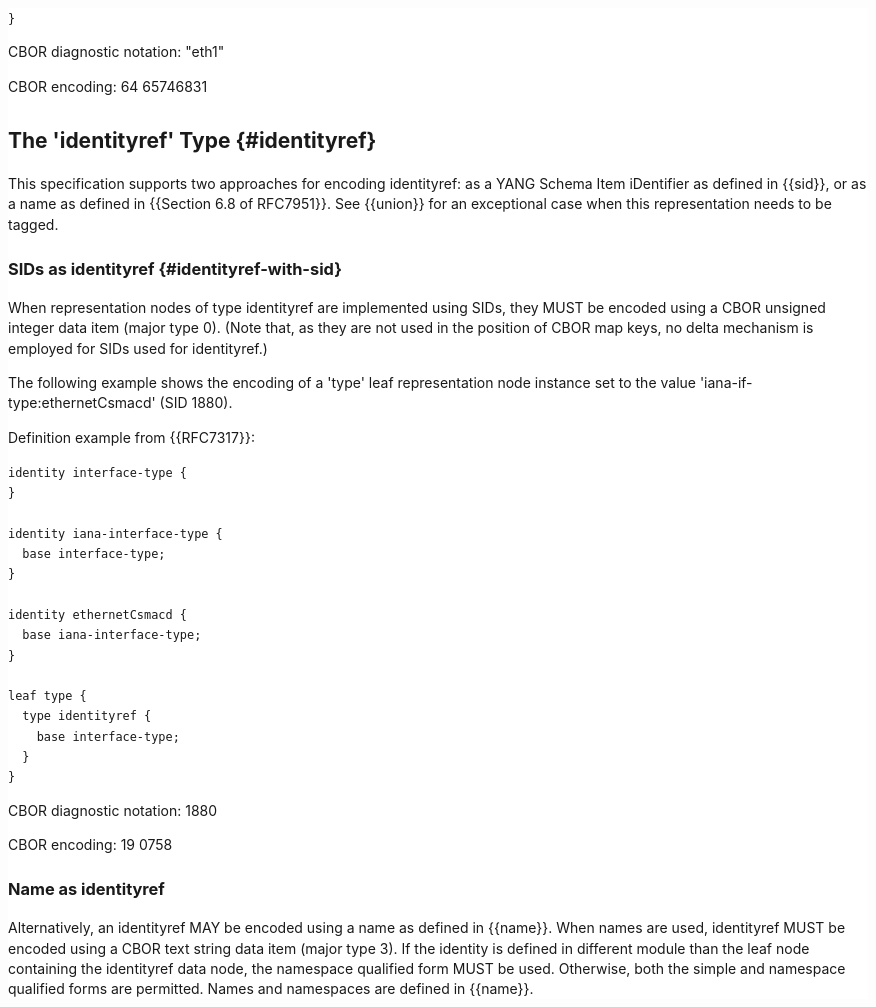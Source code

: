 ~~~~ yang
}
~~~~

CBOR diagnostic notation: "eth1"

CBOR encoding: 64 65746831

## The 'identityref' Type {#identityref}

This specification supports two approaches for encoding identityref:
as a YANG Schema Item iDentifier as defined in {{sid}}, or as a name
as defined in {{Section 6.8 of RFC7951}}.
See {{union}} for an exceptional case when this representation needs to be tagged.

### SIDs as identityref {#identityref-with-sid}

When representation nodes of type identityref are implemented using SIDs, they MUST be encoded using a CBOR unsigned integer data item (major type 0). (Note that, as they are not used in the position of CBOR map keys, no delta mechanism is employed for SIDs used for identityref.)

The following example shows the encoding of a 'type' leaf representation node instance set to the value 'iana-if-type:ethernetCsmacd' (SID 1880).

Definition example from {{RFC7317}}:

~~~~ yang
identity interface-type {
}

identity iana-interface-type {
  base interface-type;
}

identity ethernetCsmacd {
  base iana-interface-type;
}

leaf type {
  type identityref {
    base interface-type;
  }
}
~~~~

CBOR diagnostic notation: 1880

CBOR encoding: 19 0758

### Name as identityref

Alternatively, an identityref MAY be encoded using a name as defined in {{name}}.  When names are used, identityref MUST be encoded using a CBOR text string data item (major type 3). If the identity is defined in different module than the leaf node containing the identityref data node, the namespace qualified form MUST be used. Otherwise, both the simple and namespace qualified forms are permitted. Names and namespaces are defined in {{name}}.
